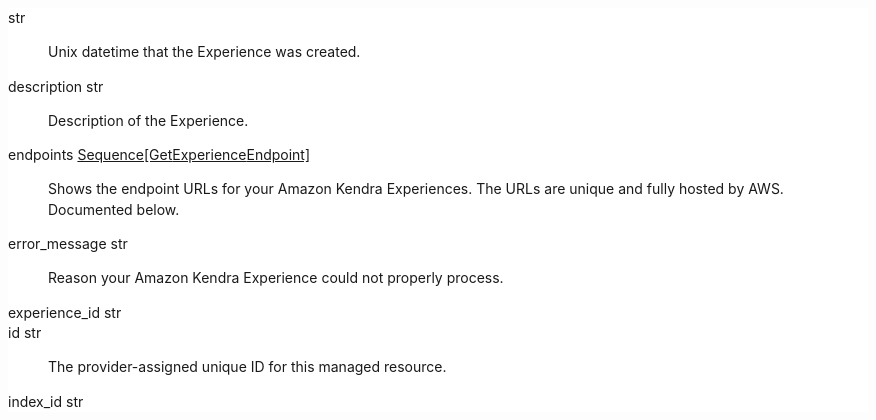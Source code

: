 </span>
        <span class="property-indicator"></span>
        <span class="property-type">str</span>
    </dt>
    <dd><p>Unix datetime that the Experience was created.</p>
</dd><dt class="property-"
            title="">
        <span id="description_python">
<a data-swiftype-name="resource-property" data-swiftype-type="text" href="#description_python" style="color: inherit; text-decoration: inherit;">description</a>
</span>
        <span class="property-indicator"></span>
        <span class="property-type">str</span>
    </dt>
    <dd><p>Description of the Experience.</p>
</dd><dt class="property-"
            title="">
        <span id="endpoints_python">
<a data-swiftype-name="resource-property" data-swiftype-type="text" href="#endpoints_python" style="color: inherit; text-decoration: inherit;">endpoints</a>
</span>
        <span class="property-indicator"></span>
        <span class="property-type"><a href="#getexperienceendpoint">Sequence[Get<wbr>Experience<wbr>Endpoint]</a></span>
    </dt>
    <dd><p>Shows the endpoint URLs for your Amazon Kendra Experiences. The URLs are unique and fully hosted by AWS. Documented below.</p>
</dd><dt class="property-"
            title="">
        <span id="error_message_python">
<a data-swiftype-name="resource-property" data-swiftype-type="text" href="#error_message_python" style="color: inherit; text-decoration: inherit;">error_<wbr>message</a>
</span>
        <span class="property-indicator"></span>
        <span class="property-type">str</span>
    </dt>
    <dd><p>Reason your Amazon Kendra Experience could not properly process.</p>
</dd><dt class="property-"
            title="">
        <span id="experience_id_python">
<a data-swiftype-name="resource-property" data-swiftype-type="text" href="#experience_id_python" style="color: inherit; text-decoration: inherit;">experience_<wbr>id</a>
</span>
        <span class="property-indicator"></span>
        <span class="property-type">str</span>
    </dt>
    <dd></dd><dt class="property-"
            title="">
        <span id="id_python">
<a data-swiftype-name="resource-property" data-swiftype-type="text" href="#id_python" style="color: inherit; text-decoration: inherit;">id</a>
</span>
        <span class="property-indicator"></span>
        <span class="property-type">str</span>
    </dt>
    <dd><p>The provider-assigned unique ID for this managed resource.</p>
</dd><dt class="property-"
            title="">
        <span id="index_id_python">
<a data-swiftype-name="resource-property" data-swiftype-type="text" href="#index_id_python" style="color: inherit; text-decoration: inherit;">index_<wbr>id</a>
</span>
        <span class="property-indicator"></span>
        <span class="property-type">str</span>